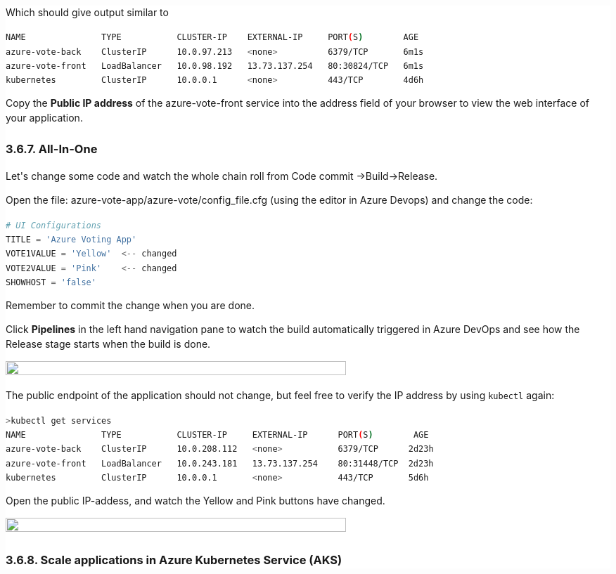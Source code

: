 Which should give output similar to

````bash
NAME               TYPE           CLUSTER-IP    EXTERNAL-IP     PORT(S)        AGE
azure-vote-back    ClusterIP      10.0.97.213   <none>          6379/TCP       6m1s
azure-vote-front   LoadBalancer   10.0.98.192   13.73.137.254   80:30824/TCP   6m1s
kubernetes         ClusterIP      10.0.0.1      <none>          443/TCP        4d6h
````

Copy the **Public IP address** of the azure-vote-front service into the address field of your browser to view the web interface of your application.

### 3.6.7. All-In-One

Let's change some code and watch the whole chain roll from Code commit ->Build->Release.

Open the file: azure-vote-app/azure-vote/config_file.cfg (using the editor in Azure Devops) and change the code:

```py
# UI Configurations
TITLE = 'Azure Voting App'
VOTE1VALUE = 'Yellow'  <-- changed
VOTE2VALUE = 'Pink'    <-- changed
SHOWHOST = 'false'
```

Remember to commit the change when you are done.

Click **Pipelines** in the left hand navigation pane to watch the build automatically triggered in Azure DevOps and see how the Release stage starts when the build is done.

<p align="left">
  <img width="75%" height="75%" hspace="0" src="./media/devops_build2.jpg">
</p>

The public endpoint of the application should not change, but feel free to verify the IP address by using ````kubectl```` again:

```bash
>kubectl get services
NAME               TYPE           CLUSTER-IP     EXTERNAL-IP      PORT(S)        AGE
azure-vote-back    ClusterIP      10.0.208.112   <none>           6379/TCP      2d23h
azure-vote-front   LoadBalancer   10.0.243.181   13.73.137.254    80:31448/TCP  2d23h
kubernetes         ClusterIP      10.0.0.1       <none>           443/TCP       5d6h

```

Open the public IP-addess, and watch the Yellow and Pink buttons have changed.

<p align="left">
  <img width="75%" height="75%" hspace="0" src="./media/devops_final.jpg">
</p>

### 3.6.8. Scale applications in Azure Kubernetes Service (AKS)
